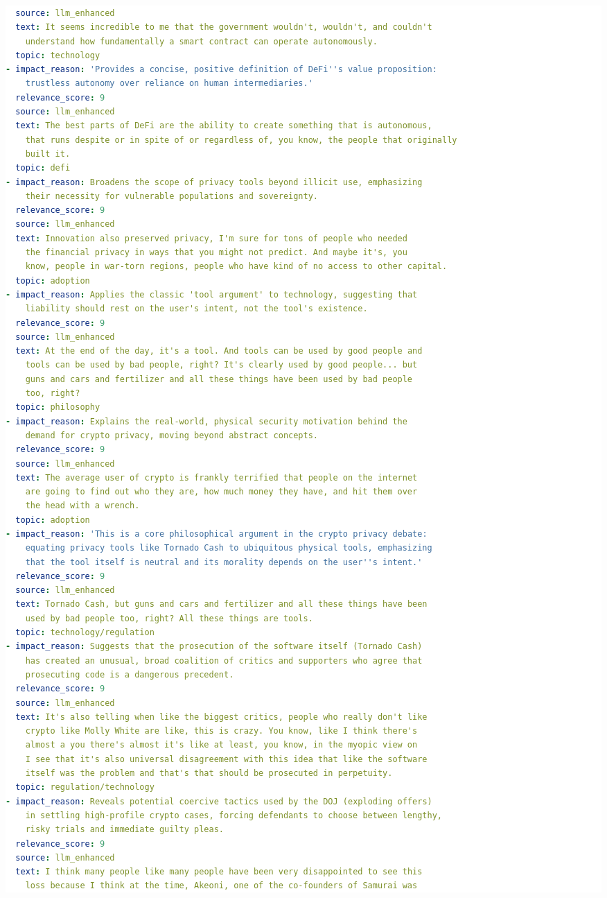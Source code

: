 ```yaml
  source: llm_enhanced
  text: It seems incredible to me that the government wouldn't, wouldn't, and couldn't
    understand how fundamentally a smart contract can operate autonomously.
  topic: technology
- impact_reason: 'Provides a concise, positive definition of DeFi''s value proposition:
    trustless autonomy over reliance on human intermediaries.'
  relevance_score: 9
  source: llm_enhanced
  text: The best parts of DeFi are the ability to create something that is autonomous,
    that runs despite or in spite of or regardless of, you know, the people that originally
    built it.
  topic: defi
- impact_reason: Broadens the scope of privacy tools beyond illicit use, emphasizing
    their necessity for vulnerable populations and sovereignty.
  relevance_score: 9
  source: llm_enhanced
  text: Innovation also preserved privacy, I'm sure for tons of people who needed
    the financial privacy in ways that you might not predict. And maybe it's, you
    know, people in war-torn regions, people who have kind of no access to other capital.
  topic: adoption
- impact_reason: Applies the classic 'tool argument' to technology, suggesting that
    liability should rest on the user's intent, not the tool's existence.
  relevance_score: 9
  source: llm_enhanced
  text: At the end of the day, it's a tool. And tools can be used by good people and
    tools can be used by bad people, right? It's clearly used by good people... but
    guns and cars and fertilizer and all these things have been used by bad people
    too, right?
  topic: philosophy
- impact_reason: Explains the real-world, physical security motivation behind the
    demand for crypto privacy, moving beyond abstract concepts.
  relevance_score: 9
  source: llm_enhanced
  text: The average user of crypto is frankly terrified that people on the internet
    are going to find out who they are, how much money they have, and hit them over
    the head with a wrench.
  topic: adoption
- impact_reason: 'This is a core philosophical argument in the crypto privacy debate:
    equating privacy tools like Tornado Cash to ubiquitous physical tools, emphasizing
    that the tool itself is neutral and its morality depends on the user''s intent.'
  relevance_score: 9
  source: llm_enhanced
  text: Tornado Cash, but guns and cars and fertilizer and all these things have been
    used by bad people too, right? All these things are tools.
  topic: technology/regulation
- impact_reason: Suggests that the prosecution of the software itself (Tornado Cash)
    has created an unusual, broad coalition of critics and supporters who agree that
    prosecuting code is a dangerous precedent.
  relevance_score: 9
  source: llm_enhanced
  text: It's also telling when like the biggest critics, people who really don't like
    crypto like Molly White are like, this is crazy. You know, like I think there's
    almost a you there's almost it's like at least, you know, in the myopic view on
    I see that it's also universal disagreement with this idea that like the software
    itself was the problem and that's that should be prosecuted in perpetuity.
  topic: regulation/technology
- impact_reason: Reveals potential coercive tactics used by the DOJ (exploding offers)
    in settling high-profile crypto cases, forcing defendants to choose between lengthy,
    risky trials and immediate guilty pleas.
  relevance_score: 9
  source: llm_enhanced
  text: I think many people like many people have been very disappointed to see this
    loss because I think at the time, Akeoni, one of the co-founders of Samurai was
```